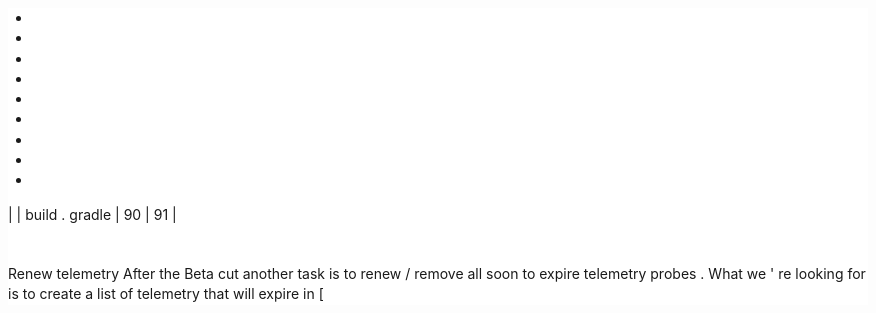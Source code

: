 -
-
-
-
-
-
-
-
-
|
|
build
.
gradle
|
90
|
91
|
#
#
#
Renew
telemetry
After
the
Beta
cut
another
task
is
to
renew
/
remove
all
soon
to
expire
telemetry
probes
.
What
we
'
re
looking
for
is
to
create
a
list
of
telemetry
that
will
expire
in
[